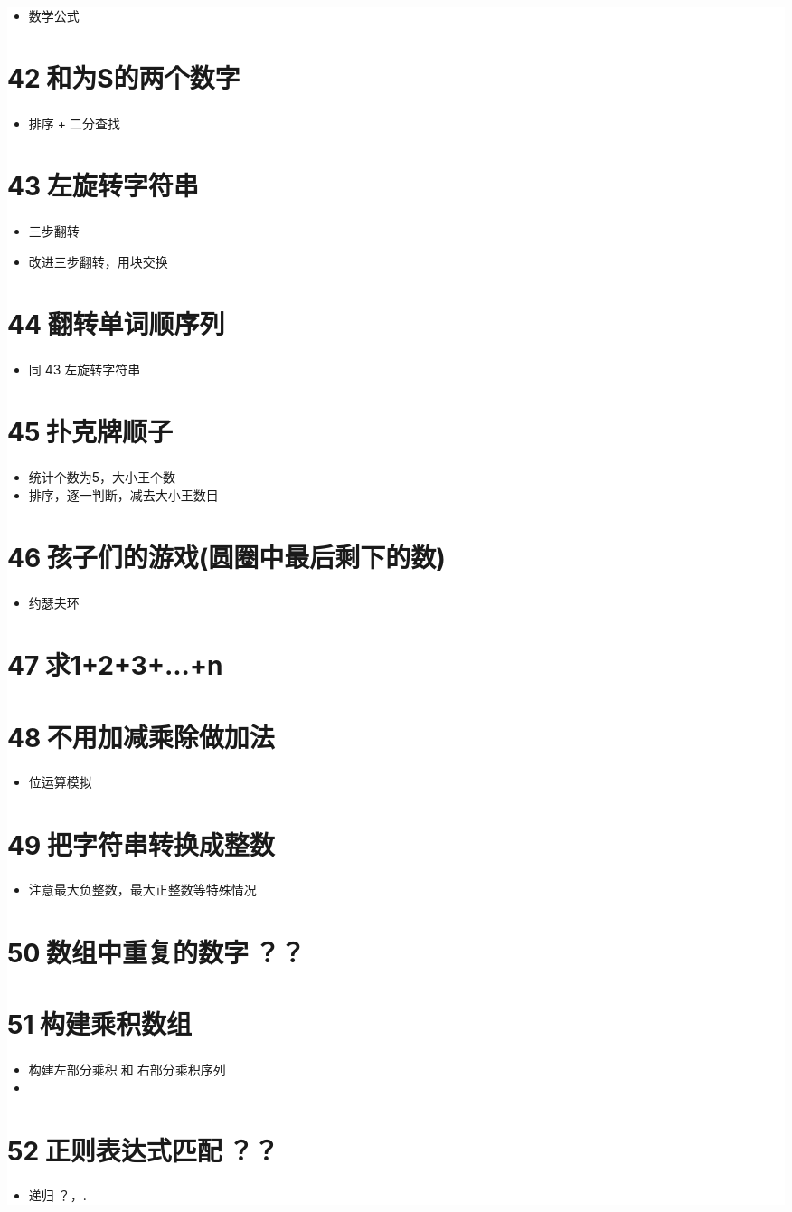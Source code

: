 * 数学公式

# 42 和为S的两个数字

* 排序 + 二分查找

# 43 左旋转字符串 

* 三步翻转

* 改进三步翻转，用块交换


# 44 翻转单词顺序列

* 同 43 左旋转字符串 

# 45 扑克牌顺子 
* 统计个数为5，大小王个数
* 排序，逐一判断，减去大小王数目

# 46 孩子们的游戏(圆圈中最后剩下的数)

* 约瑟夫环

# 47 求1+2+3+...+n

# 48 不用加减乘除做加法
* 位运算模拟
 
# 49 把字符串转换成整数
* 注意最大负整数，最大正整数等特殊情况

# 50 数组中重复的数字 ？？

# 51 构建乘积数组

* 构建左部分乘积 和 右部分乘积序列
* 
# 52 正则表达式匹配 ？？

* 递归 ？，.
